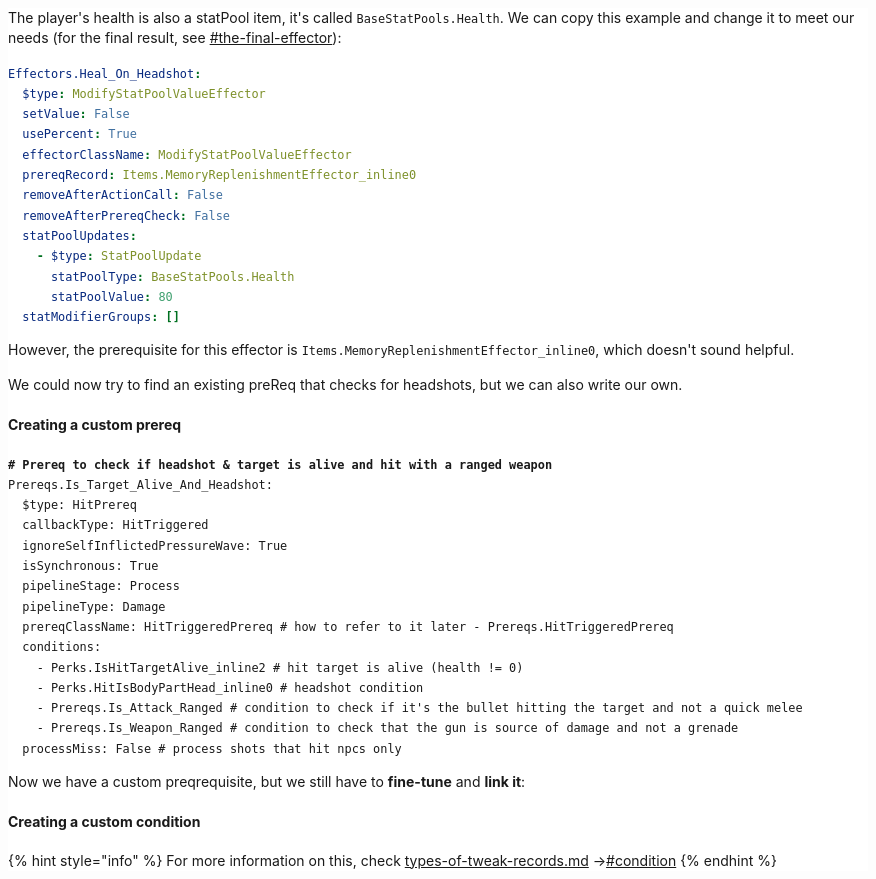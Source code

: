 The player's health is also a statPool item, it's called `BaseStatPools.Health`. We can copy this example and change it to meet our needs (for the final result, see [#the-final-effector](new-iconic-weapon-step-by-step.md#the-final-effector "mention")):

```yaml
Effectors.Heal_On_Headshot:
  $type: ModifyStatPoolValueEffector
  setValue: False
  usePercent: True
  effectorClassName: ModifyStatPoolValueEffector
  prereqRecord: Items.MemoryReplenishmentEffector_inline0
  removeAfterActionCall: False
  removeAfterPrereqCheck: False
  statPoolUpdates: 
    - $type: StatPoolUpdate
      statPoolType: BaseStatPools.Health
      statPoolValue: 80
  statModifierGroups: []
```

However, the prerequisite for this effector is `Items.MemoryReplenishmentEffector_inline0`, which doesn't sound helpful.

We could now try to find an existing preReq that checks for headshots, but we can also write our own.

#### Creating a custom prereq

<pre class="language-yaml"><code class="lang-yaml"><strong># Prereq to check if headshot &#x26; target is alive and hit with a ranged weapon
</strong>Prereqs.Is_Target_Alive_And_Headshot:
  $type: HitPrereq
  callbackType: HitTriggered
  ignoreSelfInflictedPressureWave: True
  isSynchronous: True
  pipelineStage: Process
  pipelineType: Damage
  prereqClassName: HitTriggeredPrereq # how to refer to it later - Prereqs.HitTriggeredPrereq
  conditions:
    - Perks.IsHitTargetAlive_inline2 # hit target is alive (health != 0)
    - Perks.HitIsBodyPartHead_inline0 # headshot condition
    - Prereqs.Is_Attack_Ranged # condition to check if it's the bullet hitting the target and not a quick melee
    - Prereqs.Is_Weapon_Ranged # condition to check that the gun is source of damage and not a grenade
  processMiss: False # process shots that hit npcs only
</code></pre>

Now we have a custom preqrequisite, but we still have to **fine-tune** and **link it**:

#### Creating a custom condition

{% hint style="info" %}
For more information on this, check [types-of-tweak-records.md](../../../../for-mod-creators-theory/tweaks/tweaks/types-of-tweak-records.md "mention") ->[#condition](../../../../for-mod-creators-theory/tweaks/tweaks/types-of-tweak-records.md#condition "mention")
{% endhint %}
